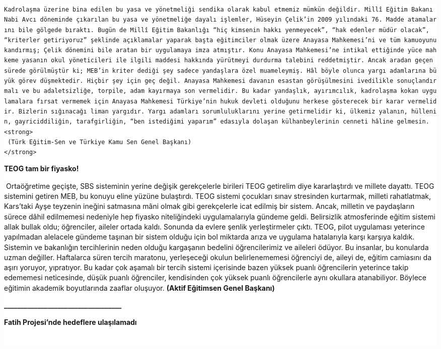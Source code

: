     Kadrolaşma üzerine bina edilen bu yasa ve yönetmeliği sendika olarak kabul etmemiz mümkün değildir. Millî Eğitim Bakanı Nabi Avcı döneminde çıkarılan bu yasa ve yönetmeliğe dayalı işlemler, Hüseyin Çelik’in 2009 yılındaki 76. Madde atamalarını bile gölgede bıraktı. Bugün de Millî Eğitim Bakanlığı “hiç kimsenin hakkı yenmeyecek”, “hak edenler müdür olacak”, “kriterler getiriyoruz” şeklinde açıklamalar yaparak başta eğitimciler olmak üzere Anayasa Mahkemesi’ni ve tüm kamuoyunu kandırmış; Çelik dönemini bile aratan bir uygulamaya imza atmıştır. Konu Anayasa Mahkemesi’ne intikal ettiğinde yüce mahkeme yasanın okul yöneticileri ile ilgili maddesi hakkında yürütmeyi durdurma talebini reddetmiştir. Ancak aradan geçen sürede görülmüştür ki; MEB’in kriter dediği şey sadece yandaşlara özel muameleymiş. Hâl böyle olunca yargı adamlarına büyük görev düşmektedir. Hiçbir şey için geç değil. Anayasa Mahkemesi davanın esastan görüşülmesini ivedilikle sonuçlandırmalı ve bu adaletsizliğe, torpile, adam kayırmaya son vermelidir. Bu kadar yandaşlık, ayırımcılık, kadrolaşma kokan uygulamalara fırsat vermemek için Anayasa Mahkemesi Türkiye’nin hukuk devleti olduğunu herkese gösterecek bir karar vermelidir. Bizlerin sığınacağı liman yargıdır. Yargı adamları sorumluluklarını yerine getirmelidir ki, ülkemiz yalanın, hüllenin, gayriciddiliğin, tarafgirliğin, “ben istediğimi yaparım” edasıyla dolaşan külhanbeylerinin cenneti hâline gelmesin.
    <strong>
     (Türk Eğitim-Sen ve Türkiye Kamu Sen Genel Başkanı)
    </strong>
   </p>
   <p>
    <strong>
     TEOG tam bir fiyasko!
    </strong>
   </p>
   <p>
    <strong>
    </strong>
    <img alt="" height="274" src="http://web.archive.org/web/20141012012921im_/http://medya.aksiyon.com.tr/aksiyon/2014/10/06/dert-arti-dert-arti9.jpg"/>
    Ortaöğretime geçişte, SBS sisteminin yerine değişik gerekçelerle birileri TEOG getirelim diye kararlaştırdı ve millete dayattı. TEOG sistemini getiren MEB, bu konuyu eline yüzüne bulaştırdı. TEOG sistemi çocukları sınav stresinden kurtarmak, milleti rahatlatmak, Kars’taki Ayşe teyzenin ineğini satmasına mâni olmak gibi gerekçelerle icat edilmiş bir sistem. Ancak, milletin ve paydaşların sürece dâhil edilmemesi nedeniyle hep fiyasko niteliğindeki uygulamalarıyla gündeme geldi. Belirsizlik atmosferinde eğitim sistemi allak bullak oldu; öğrenciler, aileler ortada kaldı. Sonunda da evlere şenlik yerleştirmeler çıktı. TEOG, pilot uygulaması yeterince yapılmadan alelacele gündeme taşınan bir sistem olduğu için bol miktarda arıza ve uygulama hatalarıyla karşı karşıya kaldık. Sistemin ve bakanlığın tercihlerinin neden olduğu kargaşanın bedelini öğrencilerimiz ve aileleri ödüyor. Bu insanlar, bu konularda uzman değiller. Haftalarca süren tercih maratonu, yerleşeceği okulun belirlenememesi öğrenciyi de, aileyi de, eğitim camiasını da aşırı yoruyor, yıpratıyor. Bu kadar çok aşamalı bir tercih sistemi içerisinde bazen yüksek puanlı öğrencilerin yeterince takip edememesi neticesinde, düşük puanlı öğrenciler, kendisinden çok yüksek puanlı öğrencilerle aynı okullara atanabiliyor. Böylece eğitimin akademik boyutlarında zaaflar oluşuyor.
    <strong>
     (Aktif Eğitimsen Genel Başkanı)
    </strong>
   </p>
   <p>
    <strong>
     ___________________________________
    </strong>
   </p>
   <p>
    <strong>
     Fatih Projesi’nde hedeflere ulaşılamadı
    </strong>
   </p>
   <p>
    <img alt="" height="231" src="http://web.archive.org/web/20141012012921im_/http://medya.aksiyon.com.tr/aksiyon/2014/10/06/dert-arti-dert-arti5.jpg"/>